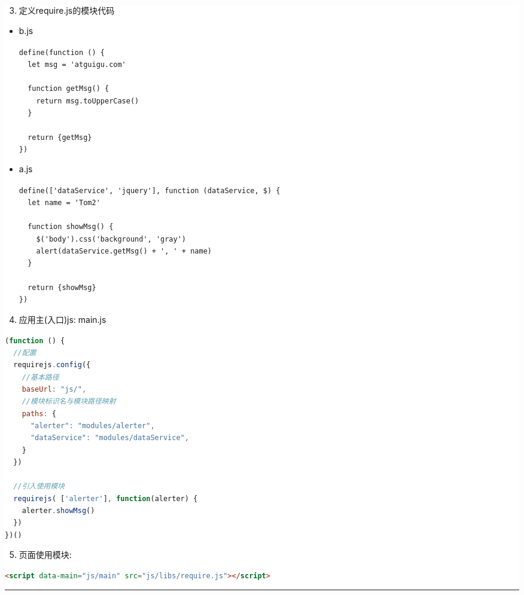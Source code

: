 3. 定义require.js的模块代码
  * b.js
    ```
    define(function () {
      let msg = 'atguigu.com'
    
      function getMsg() {
        return msg.toUpperCase()
      }
    
      return {getMsg}
    })
    ```
  * a.js
    ```
    define(['dataService', 'jquery'], function (dataService, $) {
      let name = 'Tom2'
    
      function showMsg() {
        $('body').css('background', 'gray')
        alert(dataService.getMsg() + ', ' + name)
      }
    
      return {showMsg}
    })
    ```

4. 应用主(入口)js: main.js
  ```javascript
  (function () {
    //配置
    requirejs.config({
      //基本路径
      baseUrl: "js/",
      //模块标识名与模块路径映射
      paths: {
        "alerter": "modules/alerter",
        "dataService": "modules/dataService",
      }
    })
    
    //引入使用模块
    requirejs( ['alerter'], function(alerter) {
      alerter.showMsg()
    })
  })()
  ```

5. 页面使用模块:

  ```html
  <script data-main="js/main" src="js/libs/require.js"></script>
  ```
------------------------------------------------------------------------
